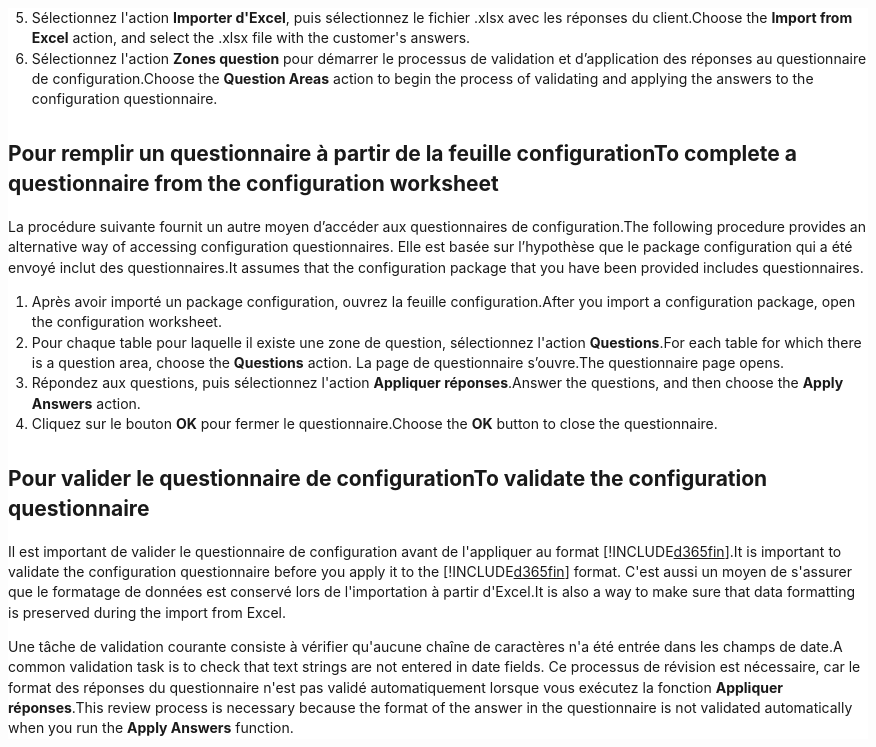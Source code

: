 5. <span data-ttu-id="89a41-159">Sélectionnez l'action **Importer d'Excel**, puis sélectionnez le fichier .xlsx avec les réponses du client.</span><span class="sxs-lookup"><span data-stu-id="89a41-159">Choose the **Import from Excel** action, and select the .xlsx file with the customer's answers.</span></span>  
6. <span data-ttu-id="89a41-160">Sélectionnez l'action **Zones question** pour démarrer le processus de validation et d’application des réponses au questionnaire de configuration.</span><span class="sxs-lookup"><span data-stu-id="89a41-160">Choose the **Question Areas** action to begin the process of validating and applying the answers to the configuration questionnaire.</span></span>  

## <a name="to-complete-a-questionnaire-from-the-configuration-worksheet"></a><span data-ttu-id="89a41-161">Pour remplir un questionnaire à partir de la feuille configuration</span><span class="sxs-lookup"><span data-stu-id="89a41-161">To complete a questionnaire from the configuration worksheet</span></span>  
<span data-ttu-id="89a41-162">La procédure suivante fournit un autre moyen d’accéder aux questionnaires de configuration.</span><span class="sxs-lookup"><span data-stu-id="89a41-162">The following procedure provides an alternative way of accessing configuration questionnaires.</span></span> <span data-ttu-id="89a41-163">Elle est basée sur l’hypothèse que le package configuration qui a été envoyé inclut des questionnaires.</span><span class="sxs-lookup"><span data-stu-id="89a41-163">It assumes that the configuration package that you have been provided includes questionnaires.</span></span>  

1. <span data-ttu-id="89a41-164">Après avoir importé un package configuration, ouvrez la feuille configuration.</span><span class="sxs-lookup"><span data-stu-id="89a41-164">After you import a configuration package, open the configuration worksheet.</span></span>  
2. <span data-ttu-id="89a41-165">Pour chaque table pour laquelle il existe une zone de question, sélectionnez l'action **Questions**.</span><span class="sxs-lookup"><span data-stu-id="89a41-165">For each table for which there is a question area, choose the **Questions** action.</span></span> <span data-ttu-id="89a41-166">La page de questionnaire s’ouvre.</span><span class="sxs-lookup"><span data-stu-id="89a41-166">The questionnaire page opens.</span></span>  
3. <span data-ttu-id="89a41-167">Répondez aux questions, puis sélectionnez l'action **Appliquer réponses**.</span><span class="sxs-lookup"><span data-stu-id="89a41-167">Answer the questions, and then choose the **Apply Answers** action.</span></span>  
4. <span data-ttu-id="89a41-168">Cliquez sur le bouton **OK** pour fermer le questionnaire.</span><span class="sxs-lookup"><span data-stu-id="89a41-168">Choose the **OK** button to close the questionnaire.</span></span>

## <a name="to-validate-the-configuration-questionnaire"></a><span data-ttu-id="89a41-169">Pour valider le questionnaire de configuration</span><span class="sxs-lookup"><span data-stu-id="89a41-169">To validate the configuration questionnaire</span></span>
<span data-ttu-id="89a41-170">Il est important de valider le questionnaire de configuration avant de l'appliquer au format [!INCLUDE[d365fin](includes/d365fin_md.md)].</span><span class="sxs-lookup"><span data-stu-id="89a41-170">It is important to validate the configuration questionnaire before you apply it to the [!INCLUDE[d365fin](includes/d365fin_md.md)] format.</span></span> <span data-ttu-id="89a41-171">C'est aussi un moyen de s'assurer que le formatage de données est conservé lors de l'importation à partir d'Excel.</span><span class="sxs-lookup"><span data-stu-id="89a41-171">It is also a way to make sure that data formatting is preserved during the import from Excel.</span></span>  

<span data-ttu-id="89a41-172">Une tâche de validation courante consiste à vérifier qu'aucune chaîne de caractères n'a été entrée dans les champs de date.</span><span class="sxs-lookup"><span data-stu-id="89a41-172">A common validation task is to check that text strings are not entered in date fields.</span></span> <span data-ttu-id="89a41-173">Ce processus de révision est nécessaire, car le format des réponses du questionnaire n'est pas validé automatiquement lorsque vous exécutez la fonction **Appliquer réponses**.</span><span class="sxs-lookup"><span data-stu-id="89a41-173">This review process is necessary because the format of the answer in the questionnaire is not validated automatically when you run the **Apply Answers** function.</span></span>  
